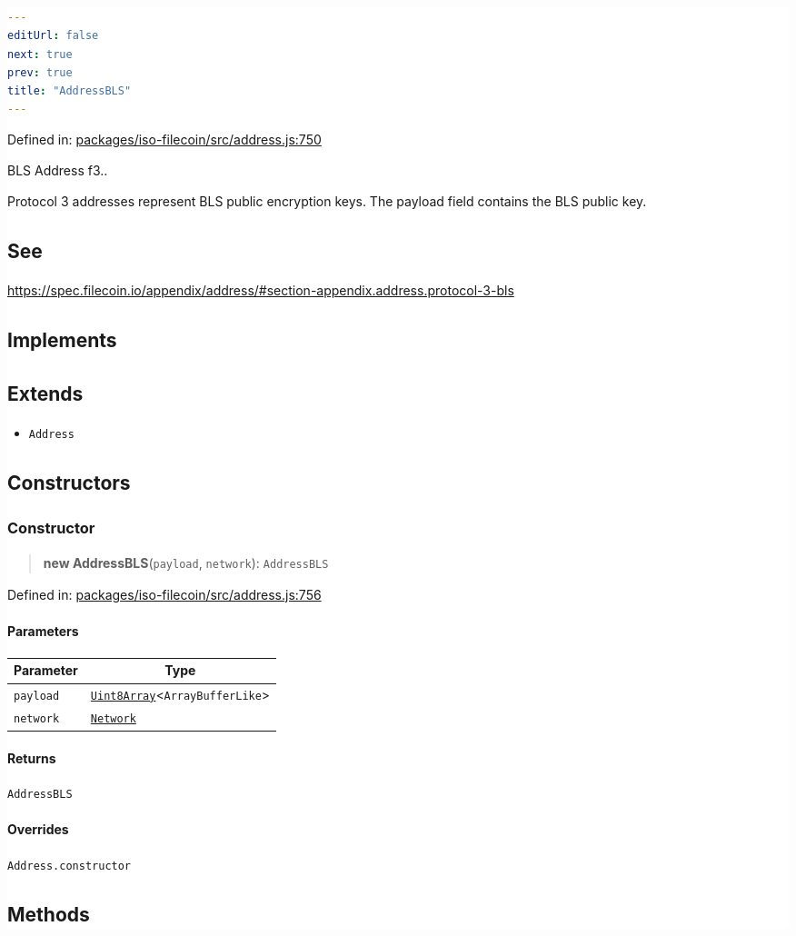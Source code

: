 ```yaml
---
editUrl: false
next: true
prev: true
title: "AddressBLS"
---
```


Defined in: [packages/iso-filecoin/src/address.js:750](https://github.com/hugomrdias/filecoin/blob/main/packages/iso-filecoin/src/address.js#L750)

BLS Address f3..

Protocol 3 addresses represent BLS public encryption keys. The payload field contains the BLS public key.

## See

https://spec.filecoin.io/appendix/address/#section-appendix.address.protocol-3-bls

## Implements

## Extends

- `Address`

## Constructors

### Constructor

> **new AddressBLS**(`payload`, `network`): `AddressBLS`

Defined in: [packages/iso-filecoin/src/address.js:756](https://github.com/hugomrdias/filecoin/blob/main/packages/iso-filecoin/src/address.js#L756)

#### Parameters

| Parameter | Type |
| ------ | ------ |
| `payload` | [`Uint8Array`](https://developer.mozilla.org/docs/Web/JavaScript/Reference/Global_Objects/Uint8Array)\<`ArrayBufferLike`\> |
| `network` | [`Network`](/api/iso-filecoin/types/type-aliases/network/) |

#### Returns

`AddressBLS`

#### Overrides

`Address.constructor`

## Methods
